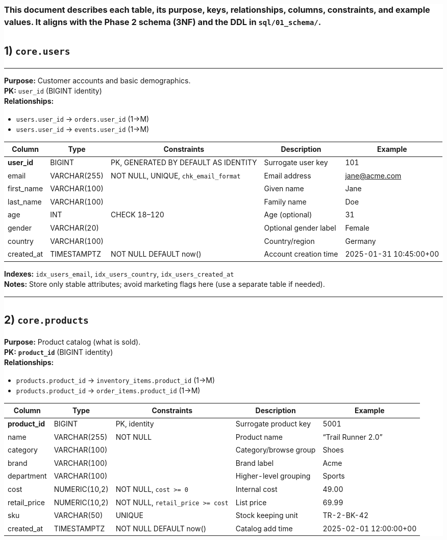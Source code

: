 ### This document describes each table, its purpose, keys, relationships, columns, constraints, and example values. It aligns with the Phase 2 schema (3NF) and the DDL in ``sql/01_schema/``.

## 1) ``core.users``
****
**Purpose:** Customer accounts and basic demographics.\
**PK:** ``user_id`` (BIGINT identity)\
**Relationships:**
-   ``users.user_id`` -> ``orders.user_id`` (1->M)
- ``users.user_id`` -> ``events.user_id`` (1->M)

| Column | Type | Constraints | Description | Example |
|---|---|---|---|---|
| **user_id** | BIGINT | PK, GENERATED BY DEFAULT AS IDENTITY | Surrogate user key | 101 |
| email | VARCHAR(255) | NOT NULL, UNIQUE, `chk_email_format` | Email address | jane@acme.com |
| first_name | VARCHAR(100) |  | Given name | Jane |
| last_name | VARCHAR(100) |  | Family name | Doe |
| age | INT | CHECK 18–120 | Age (optional) | 31 |
| gender | VARCHAR(20) |  | Optional gender label | Female |
| country | VARCHAR(100) |  | Country/region | Germany |
| created_at | TIMESTAMPTZ | NOT NULL DEFAULT now() | Account creation time | 2025-01-31 10:45:00+00 |

**Indexes:** `idx_users_email`, `idx_users_country`, `idx_users_created_at`  
**Notes:** Store only stable attributes; avoid marketing flags here (use a separate table if needed).

---

## 2) `core.products`
**Purpose:** Product catalog (what is sold).  
**PK:** **`product_id`** (BIGINT identity)  
**Relationships:**  
- `products.product_id` → `inventory_items.product_id` (1→M)  
- `products.product_id` → `order_items.product_id` (1→M)

| Column | Type | Constraints | Description | Example |
|---|---|---|---|---|
| **product_id** | BIGINT | PK, identity | Surrogate product key | 5001 |
| name | VARCHAR(255) | NOT NULL | Product name | “Trail Runner 2.0” |
| category | VARCHAR(100) |  | Category/browse group | Shoes |
| brand | VARCHAR(100) |  | Brand label | Acme |
| department | VARCHAR(100) |  | Higher-level grouping | Sports |
| cost | NUMERIC(10,2) | NOT NULL, `cost >= 0` | Internal cost | 49.00 |
| retail_price | NUMERIC(10,2) | NOT NULL, `retail_price >= cost` | List price | 69.99 |
| sku | VARCHAR(50) | UNIQUE | Stock keeping unit | TR-2-BK-42 |
| created_at | TIMESTAMPTZ | NOT NULL DEFAULT now() | Catalog add time | 2025-02-01 12:00:00+00 |
